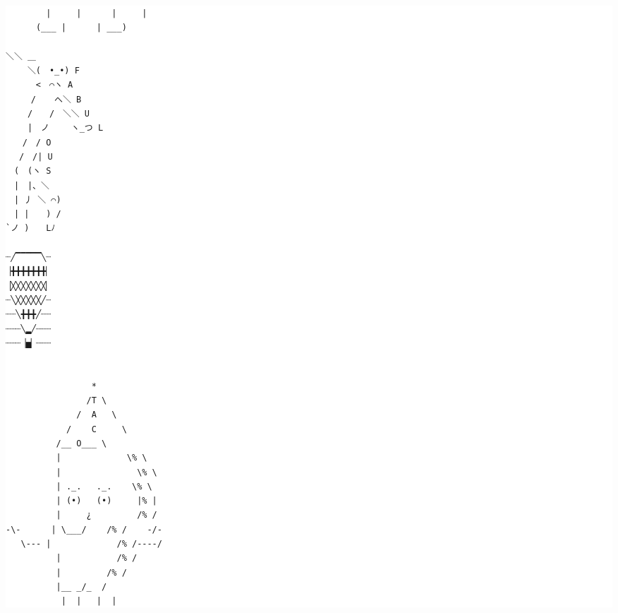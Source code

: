             |     |      |     |
          (___ |      | ___)
    
    ＼＼ ＿
    　　 ＼(　•_•) F
    　　　 <　⌒ヽ A
    　　　/ 　 へ＼ B
    　　 /　　/　＼＼ U
    　　 |　ノ　　 ヽ_つ L
    　　/　/ O
    　 /　/| U
    　(　(ヽ S
    　|　|、＼
    　| 丿 ＼ ⌒)
    　| |　　) /
    `ノ )　　Lﾉ
    
    ┈╱▔▔▔▔▔╲┈ 
    ▕╋╋╋╋╋╋╋▏ 
    ▕╳╳╳╳╳╳╳▏ 
    ┈╲╳╳╳╳╳╱┈ 
    ┈┈╲╋╋╋╱┈┈ 
    ┈┈┈╲▂╱┈┈┈ 
    ┈┈┈▕▅▏┈┈┈
    
    
                     *
                    /T \
                  /  A   \
                /    C     \
              /__ O___ \
              |             \% \
              |               \% \
              | ._.   ._.    \% \
              | (•)   (•)     |% |
              |     ¿         /% /
    -\-      | \___/    /% /    -/-
       \--- |             /% /----/
              |           /% /
              |         /% /
              |__ _/_  /
               |  |   |  |
    